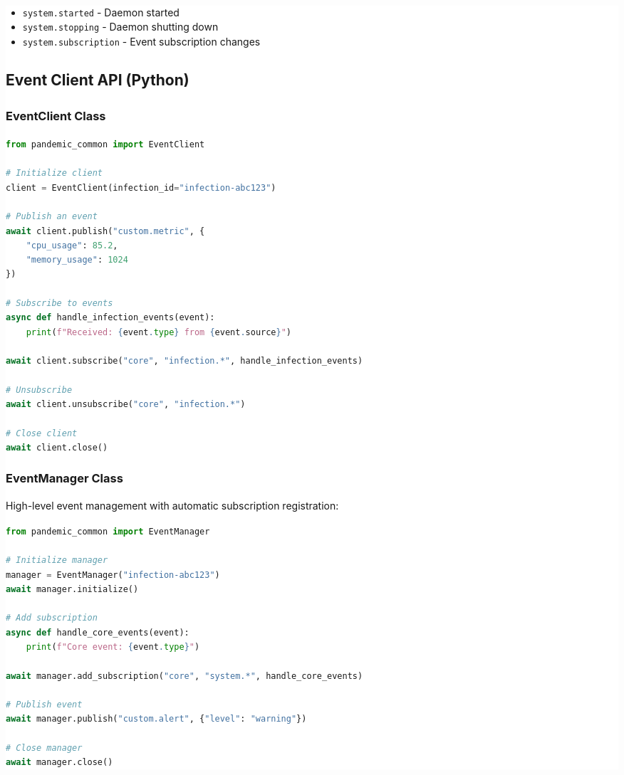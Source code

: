 - `system.started` - Daemon started
- `system.stopping` - Daemon shutting down
- `system.subscription` - Event subscription changes

## Event Client API (Python)

### EventClient Class

```python
from pandemic_common import EventClient

# Initialize client
client = EventClient(infection_id="infection-abc123")

# Publish an event
await client.publish("custom.metric", {
    "cpu_usage": 85.2,
    "memory_usage": 1024
})

# Subscribe to events
async def handle_infection_events(event):
    print(f"Received: {event.type} from {event.source}")

await client.subscribe("core", "infection.*", handle_infection_events)

# Unsubscribe
await client.unsubscribe("core", "infection.*")

# Close client
await client.close()
```

### EventManager Class

High-level event management with automatic subscription registration:

```python
from pandemic_common import EventManager

# Initialize manager
manager = EventManager("infection-abc123")
await manager.initialize()

# Add subscription
async def handle_core_events(event):
    print(f"Core event: {event.type}")

await manager.add_subscription("core", "system.*", handle_core_events)

# Publish event
await manager.publish("custom.alert", {"level": "warning"})

# Close manager
await manager.close()
```
